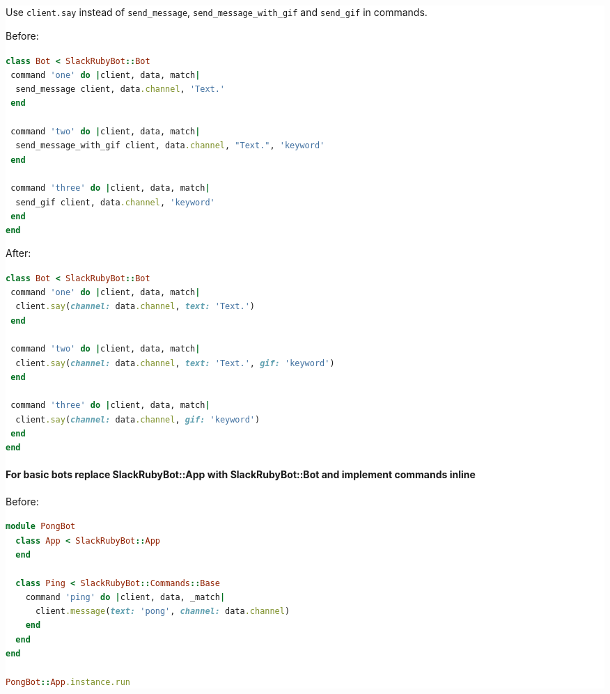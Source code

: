 Use `client.say` instead of `send_message`, `send_message_with_gif` and `send_gif` in commands.

Before:

```ruby
class Bot < SlackRubyBot::Bot
 command 'one' do |client, data, match|
  send_message client, data.channel, 'Text.'
 end

 command 'two' do |client, data, match|
  send_message_with_gif client, data.channel, "Text.", 'keyword'
 end

 command 'three' do |client, data, match|
  send_gif client, data.channel, 'keyword'
 end
end
```

After:

```ruby
class Bot < SlackRubyBot::Bot
 command 'one' do |client, data, match|
  client.say(channel: data.channel, text: 'Text.')
 end

 command 'two' do |client, data, match|
  client.say(channel: data.channel, text: 'Text.', gif: 'keyword')
 end

 command 'three' do |client, data, match|
  client.say(channel: data.channel, gif: 'keyword')
 end
end
```

#### For basic bots replace SlackRubyBot::App with SlackRubyBot::Bot and implement commands inline

Before:

```ruby
module PongBot
  class App < SlackRubyBot::App
  end

  class Ping < SlackRubyBot::Commands::Base
    command 'ping' do |client, data, _match|
      client.message(text: 'pong', channel: data.channel)
    end
  end
end

PongBot::App.instance.run
```
